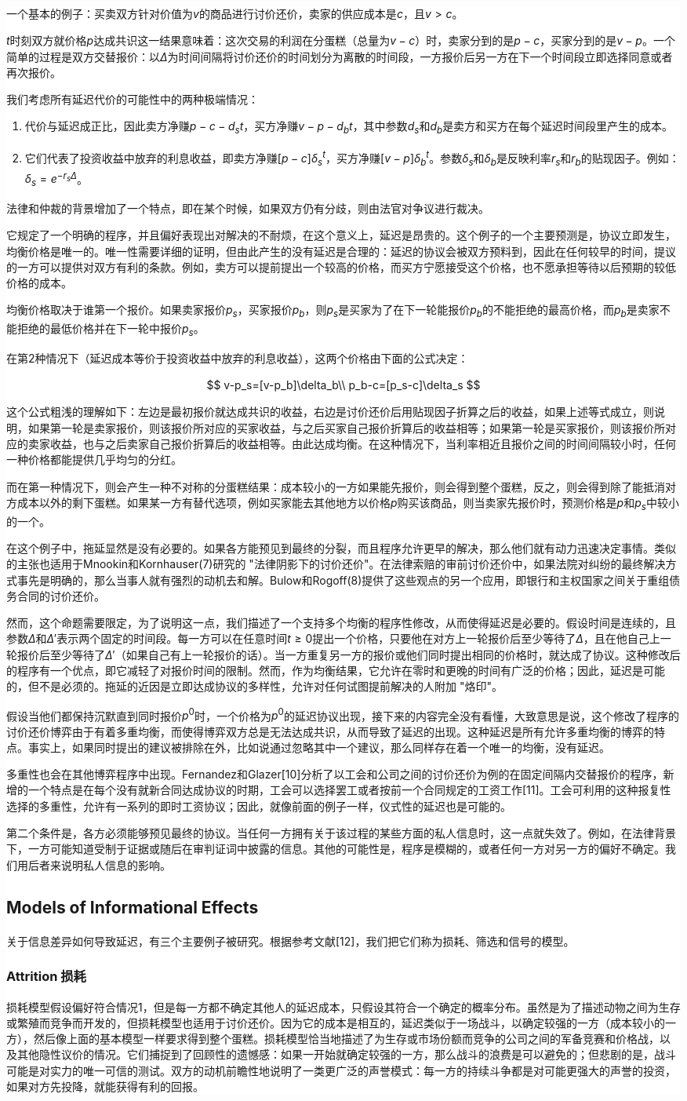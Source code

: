 一个基本的例子：买卖双方针对价值为$v$的商品进行讨价还价，卖家的供应成本是$c$，且$v>c$。

$t$时刻双方就价格$p$达成共识这一结果意味着：这次交易的利润在分蛋糕（总量为$v-c$）时，卖家分到的是$p-c$，买家分到的是$v-p$。一个简单的过程是双方交替报价：以$\Delta$为时间间隔将讨价还价的时间划分为离散的时间段，一方报价后另一方在下一个时间段立即选择同意或者再次报价。

我们考虑所有延迟代价的可能性中的两种极端情况：

1. 代价与延迟成正比，因此卖方净赚$p-c-d_st$，买方净赚$v-p-d_bt$，其中参数$d_s$和$d_b$是卖方和买方在每个延迟时间段里产生的成本。

2. 它们代表了投资收益中放弃的利息收益，即卖方净赚$[p-c]\delta_s^t$，买方净赚$[v-p]\delta_b^t$。参数$\delta_s$和$\delta_b$是反映利率$r_s$和$r_b$的贴现因子。例如：$\delta_s=e^{-r_s\Delta}$。

法律和仲裁的背景增加了一个特点，即在某个时候，如果双方仍有分歧，则由法官对争议进行裁决。

它规定了一个明确的程序，并且偏好表现出对解决的不耐烦，在这个意义上，延迟是昂贵的。这个例子的一个主要预测是，协议立即发生，均衡价格是唯一的。唯一性需要详细的证明，但由此产生的没有延迟是合理的：延迟的协议会被双方预料到，因此在任何较早的时间，提议的一方可以提供对双方有利的条款。例如，卖方可以提前提出一个较高的价格，而买方宁愿接受这个价格，也不愿承担等待以后预期的较低价格的成本。

均衡价格取决于谁第一个报价。如果卖家报价$p_s$，买家报价$p_b$，则$p_s$是买家为了在下一轮能报价$p_b$的不能拒绝的最高价格，而$p_b$是卖家不能拒绝的最低价格并在下一轮中报价$p_s$。

在第2种情况下（延迟成本等价于投资收益中放弃的利息收益），这两个价格由下面的公式决定：

$$
v-p_s=[v-p_b]\delta_b\\
p_b-c=[p_s-c]\delta_s
$$

这个公式粗浅的理解如下：左边是最初报价就达成共识的收益，右边是讨价还价后用贴现因子折算之后的收益，如果上述等式成立，则说明，如果第一轮是卖家报价，则该报价所对应的买家收益，与之后买家自己报价折算后的收益相等；如果第一轮是买家报价，则该报价所对应的卖家收益，也与之后卖家自己报价折算后的收益相等。由此达成均衡。在这种情况下，当利率相近且报价之间的时间间隔较小时，任何一种价格都能提供几乎均匀的分红。

而在第一种情况下，则会产生一种不对称的分蛋糕结果：成本较小的一方如果能先报价，则会得到整个蛋糕，反之，则会得到除了能抵消对方成本以外的剩下蛋糕。如果某一方有替代选项，例如买家能去其他地方以价格$p$购买该商品，则当卖家先报价时，预测价格是$p$和$p_s$中较小的一个。

在这个例子中，拖延显然是没有必要的。如果各方能预见到最终的分裂，而且程序允许更早的解决，那么他们就有动力迅速决定事情。类似的主张也适用于Mnookin和Kornhauser(7)研究的 "法律阴影下的讨价还价"。在法律索赔的审前讨价还价中，如果法院对纠纷的最终解决方式事先是明确的，那么当事人就有强烈的动机去和解。Bulow和Rogoff(8)提供了这些观点的另一个应用，即银行和主权国家之间关于重组债务合同的讨价还价。

然而，这个命题需要限定，为了说明这一点，我们描述了一个支持多个均衡的程序性修改，从而使得延迟是必要的。假设时间是连续的，且参数$\Delta$和$\Delta'$表示两个固定的时间段。每一方可以在任意时间$t\ge0$提出一个价格，只要他在对方上一轮报价后至少等待了$\Delta$，且在他自己上一轮报价后至少等待了$\Delta'$（如果自己有上一轮报价的话）。当一方重复另一方的报价或他们同时提出相同的价格时，就达成了协议。这种修改后的程序有一个优点，即它减轻了对报价时间的限制。然而，作为均衡结果，它允许在零时和更晚的时间有广泛的价格；因此，延迟是可能的，但不是必须的。拖延的近因是立即达成协议的多样性，允许对任何试图提前解决的人附加 "烙印"。

假设当他们都保持沉默直到同时报价$p^0$时，一个价格为$p^0$的延迟协议出现，接下来的内容完全没有看懂，大致意思是说，这个修改了程序的讨价还价博弈由于有着多重均衡，而使得博弈双方总是无法达成共识，从而导致了延迟的出现。这种延迟是所有允许多重均衡的博弈的特点。事实上，如果同时提出的建议被排除在外，比如说通过忽略其中一个建议，那么同样存在着一个唯一的均衡，没有延迟。

多重性也会在其他博弈程序中出现。Fernandez和Glazer[10]分析了以工会和公司之间的讨价还价为例的在固定间隔内交替报价的程序，新增的一个特点是在每个没有就新合同达成协议的时期，工会可以选择罢工或者按前一个合同规定的工资工作[11]。工会可利用的这种报复性选择的多重性，允许有一系列的即时工资协议；因此，就像前面的例子一样，仪式性的延迟也是可能的。

第二个条件是，各方必须能够预见最终的协议。当任何一方拥有关于该过程的某些方面的私人信息时，这一点就失效了。例如，在法律背景下，一方可能知道受制于证据或随后在审判证词中披露的信息。其他的可能性是，程序是模糊的，或者任何一方对另一方的偏好不确定。我们用后者来说明私人信息的影响。

## Models of Informational Effects

关于信息差异如何导致延迟，有三个主要例子被研究。根据参考文献[12]，我们把它们称为损耗、筛选和信号的模型。

### Attrition 损耗

损耗模型假设偏好符合情况1，但是每一方都不确定其他人的延迟成本，只假设其符合一个确定的概率分布。虽然是为了描述动物之间为生存或繁殖而竞争而开发的，但损耗模型也适用于讨价还价。因为它的成本是相互的，延迟类似于一场战斗，以确定较强的一方（成本较小的一方），然后像上面的基本模型一样要求得到整个蛋糕。损耗模型恰当地描述了为生存或市场份额而竞争的公司之间的军备竞赛和价格战，以及其他隐性议价的情况。它们捕捉到了回顾性的遗憾感：如果一开始就确定较强的一方，那么战斗的浪费是可以避免的；但悲剧的是，战斗可能是对实力的唯一可信的测试。双方的动机前瞻性地说明了一类更广泛的声誉模式：每一方的持续斗争都是对可能更强大的声誉的投资，如果对方先投降，就能获得有利的回报。
